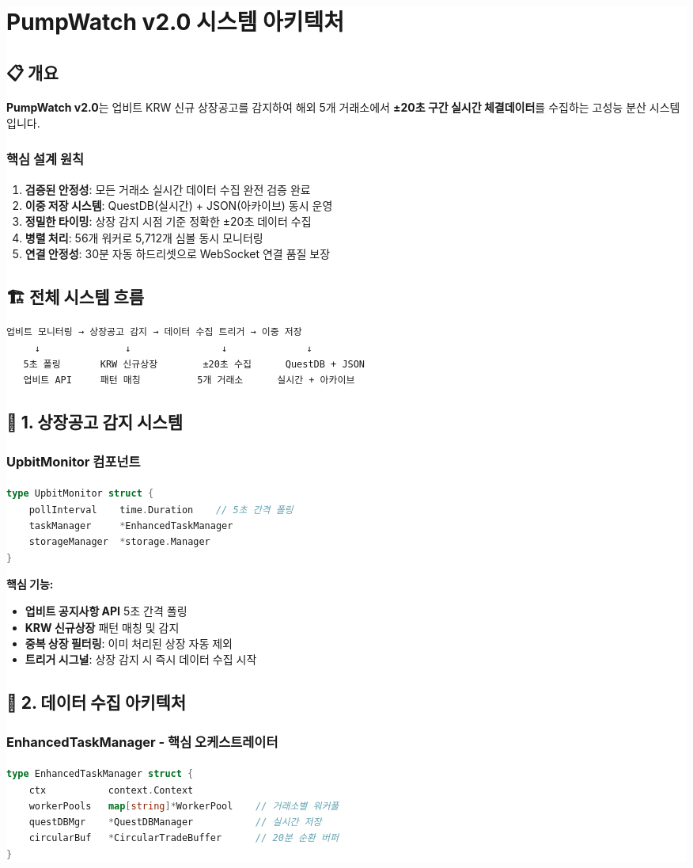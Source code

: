 # PumpWatch v2.0 시스템 아키텍처

## 📋 개요

**PumpWatch v2.0**는 업비트 KRW 신규 상장공고를 감지하여 해외 5개 거래소에서 **±20초 구간 실시간 체결데이터**를 수집하는 고성능 분산 시스템입니다.

### 핵심 설계 원칙

1. **검증된 안정성**: 모든 거래소 실시간 데이터 수집 완전 검증 완료
2. **이중 저장 시스템**: QuestDB(실시간) + JSON(아카이브) 동시 운영
3. **정밀한 타이밍**: 상장 감지 시점 기준 정확한 ±20초 데이터 수집
4. **병렬 처리**: 56개 워커로 5,712개 심볼 동시 모니터링
5. **연결 안정성**: 30분 자동 하드리셋으로 WebSocket 연결 품질 보장

## 🏗️ 전체 시스템 흐름

```
업비트 모니터링 → 상장공고 감지 → 데이터 수집 트리거 → 이중 저장
     ↓               ↓                ↓              ↓
   5초 폴링       KRW 신규상장        ±20초 수집      QuestDB + JSON
   업비트 API     패턴 매칭          5개 거래소      실시간 + 아카이브
```

## 🎯 **1. 상장공고 감지 시스템**

### UpbitMonitor 컴포넌트
```go
type UpbitMonitor struct {
    pollInterval    time.Duration    // 5초 간격 폴링
    taskManager     *EnhancedTaskManager
    storageManager  *storage.Manager
}
```

**핵심 기능:**
- **업비트 공지사항 API** 5초 간격 폴링
- **KRW 신규상장** 패턴 매칭 및 감지
- **중복 상장 필터링**: 이미 처리된 상장 자동 제외
- **트리거 시그널**: 상장 감지 시 즉시 데이터 수집 시작

## 🔧 **2. 데이터 수집 아키텍처**

### EnhancedTaskManager - 핵심 오케스트레이터
```go
type EnhancedTaskManager struct {
    ctx           context.Context
    workerPools   map[string]*WorkerPool    // 거래소별 워커풀
    questDBMgr    *QuestDBManager           // 실시간 저장
    circularBuf   *CircularTradeBuffer      // 20분 순환 버퍼
}
```
